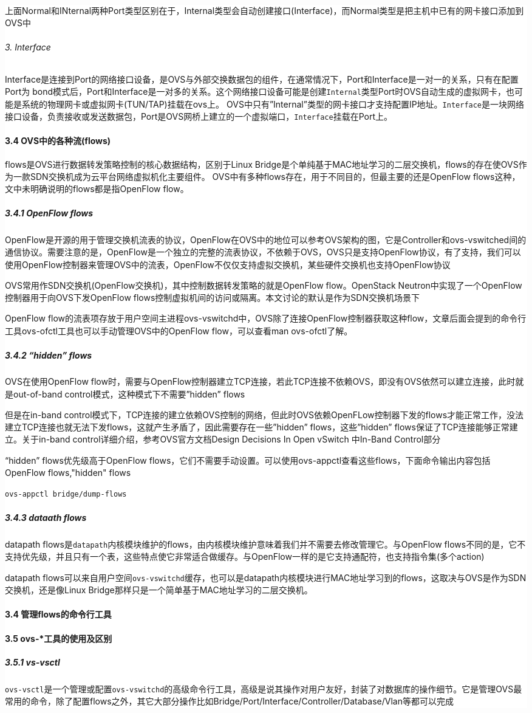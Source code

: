 上面Normal和INternal两种Port类型区别在于，Internal类型会自动创建接口(Interface)，而Normal类型是把主机中已有的网卡接口添加到OVS中

###### 3. Interface

Interface是连接到Port的网络接口设备，是OVS与外部交换数据包的组件，在通常情况下，Port和Interface是一对一的关系，只有在配置Port为 bond模式后，Port和Interface是一对多的关系。这个网络接口设备可能是创建`Internal`类型Port时OVS自动生成的虚拟网卡，也可能是系统的物理网卡或虚拟网卡(TUN/TAP)挂载在ovs上。 OVS中只有”Internal”类型的网卡接口才支持配置IP地址。`Interface`是一块网络接口设备，负责接收或发送数据包，Port是OVS网桥上建立的一个虚拟端口，`Interface`挂载在Port上。

#### 3.4 OVS中的各种流(flows)

flows是OVS进行数据转发策略控制的核心数据结构，区别于Linux Bridge是个单纯基于MAC地址学习的二层交换机，flows的存在使OVS作为一款SDN交换机成为云平台网络虚拟机化主要组件。
OVS中有多种flows存在，用于不同目的，但最主要的还是OpenFlow flows这种，文中未明确说明的flows都是指OpenFlow flow。
##### 3.4.1 OpenFlow flows
OpenFlow是开源的用于管理交换机流表的协议，OpenFlow在OVS中的地位可以参考OVS架构的图，它是Controller和ovs-vswitched间的通信协议。需要注意的是，OpenFlow是一个独立的完整的流表协议，不依赖于OVS，OVS只是支持OpenFlow协议，有了支持，我们可以使用OpenFlow控制器来管理OVS中的流表，OpenFlow不仅仅支持虚拟交换机，某些硬件交换机也支持OpenFlow协议

OVS常用作SDN交换机(OpenFlow交换机)，其中控制数据转发策略的就是OpenFlow flow。OpenStack Neutron中实现了一个OpenFlow控制器用于向OVS下发OpenFlow flows控制虚拟机间的访问或隔离。本文讨论的默认是作为SDN交换机场景下

OpenFlow flow的流表项存放于用户空间主进程ovs-vswitchd中，OVS除了连接OpenFlow控制器获取这种flow，文章后面会提到的命令行工具ovs-ofctl工具也可以手动管理OVS中的OpenFlow flow，可以查看man ovs-ofctl了解。

##### 3.4.2 “hidden” flows

OVS在使用OpenFlow flow时，需要与OpenFlow控制器建立TCP连接，若此TCP连接不依赖OVS，即没有OVS依然可以建立连接，此时就是out-of-band control模式，这种模式下不需要”hidden” flows

但是在in-band control模式下，TCP连接的建立依赖OVS控制的网络，但此时OVS依赖OpenFLow控制器下发的flows才能正常工作，没法建立TCP连接也就无法下发flows，这就产生矛盾了，因此需要存在一些”hidden” flows，这些”hidden” flows保证了TCP连接能够正常建立。关于in-band control详细介绍，参考OVS官方文档Design Decisions In Open vSwitch 中In-Band Control部分

“hidden” flows优先级高于OpenFlow flows，它们不需要手动设置。可以使用ovs-appctl查看这些flows，下面命令输出内容包括OpenFlow flows,"hidden" flows

```
ovs-appctl bridge/dump-flows
```

##### 3.4.3 dataath flows

datapath flows是`datapath`内核模块维护的flows，由内核模块维护意味着我们并不需要去修改管理它。与OpenFlow flows不同的是，它不支持优先级，并且只有一个表，这些特点使它非常适合做缓存。与OpenFlow一样的是它支持通配符，也支持指令集(多个action)

datapath flows可以来自用户空间`ovs-vswitchd`缓存，也可以是datapath内核模块进行MAC地址学习到的flows，这取决与OVS是作为SDN交换机，还是像Linux Bridge那样只是一个简单基于MAC地址学习的二层交换机。



#### 3.4 管理flows的命令行工具

#### 3.5 ovs-*工具的使用及区别

##### **3.5.1 vs-vsctl**

`ovs-vsctl`是一个管理或配置`ovs-vswitchd`的高级命令行工具，高级是说其操作对用户友好，封装了对数据库的操作细节。它是管理OVS最常用的命令，除了配置flows之外，其它大部分操作比如Bridge/Port/Interface/Controller/Database/Vlan等都可以完成
